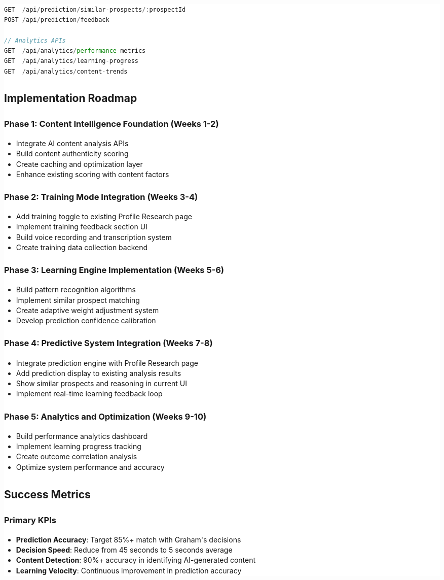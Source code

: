 ```typescript
GET  /api/prediction/similar-prospects/:prospectId
POST /api/prediction/feedback

// Analytics APIs
GET  /api/analytics/performance-metrics
GET  /api/analytics/learning-progress
GET  /api/analytics/content-trends
```

## Implementation Roadmap

### Phase 1: Content Intelligence Foundation (Weeks 1-2)
- Integrate AI content analysis APIs
- Build content authenticity scoring
- Create caching and optimization layer
- Enhance existing scoring with content factors

### Phase 2: Training Mode Integration (Weeks 3-4)
- Add training toggle to existing Profile Research page
- Implement training feedback section UI
- Build voice recording and transcription system
- Create training data collection backend

### Phase 3: Learning Engine Implementation (Weeks 5-6)
- Build pattern recognition algorithms
- Implement similar prospect matching
- Create adaptive weight adjustment system
- Develop prediction confidence calibration

### Phase 4: Predictive System Integration (Weeks 7-8)
- Integrate prediction engine with Profile Research page
- Add prediction display to existing analysis results
- Show similar prospects and reasoning in current UI
- Implement real-time learning feedback loop

### Phase 5: Analytics and Optimization (Weeks 9-10)
- Build performance analytics dashboard
- Implement learning progress tracking
- Create outcome correlation analysis
- Optimize system performance and accuracy

## Success Metrics

### Primary KPIs
- **Prediction Accuracy**: Target 85%+ match with Graham's decisions
- **Decision Speed**: Reduce from 45 seconds to 5 seconds average
- **Content Detection**: 90%+ accuracy in identifying AI-generated content
- **Learning Velocity**: Continuous improvement in prediction accuracy

